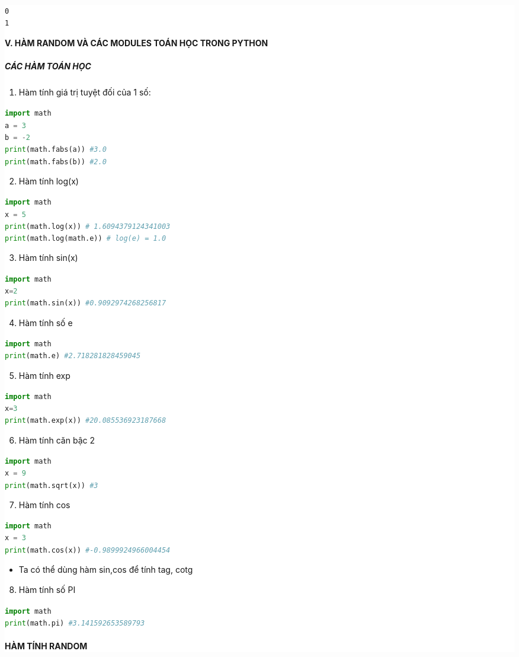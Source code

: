 ```
0
1
```
**V. HÀM RANDOM VÀ CÁC MODULES TOÁN HỌC TRONG PYTHON**
##### CÁC HÀM TOÁN HỌC
1. Hàm tính giá trị tuyệt đối của 1 số:
```python
import math 
a = 3
b = -2
print(math.fabs(a)) #3.0
print(math.fabs(b)) #2.0
```
2. Hàm tính log(x)
```python
import math
x = 5
print(math.log(x)) # 1.6094379124341003 
print(math.log(math.e)) # log(e) = 1.0
```
3. Hàm tính sin(x)
```python
import math
x=2
print(math.sin(x)) #0.9092974268256817
```
4. Hàm tính số e
```python
import math
print(math.e) #2.718281828459045
```
5. Hàm tính exp
```python
import math
x=3
print(math.exp(x)) #20.085536923187668
```
6. Hàm tính căn bậc 2
```python
import math
x = 9
print(math.sqrt(x)) #3
```
7. Hàm tính cos
```python
import math
x = 3
print(math.cos(x)) #-0.9899924966004454
```
* Ta có thể dùng hàm sin,cos để tính tag, cotg

8. Hàm tính số PI
```python
import math
print(math.pi) #3.141592653589793
```
#### HÀM TÍNH RANDOM
